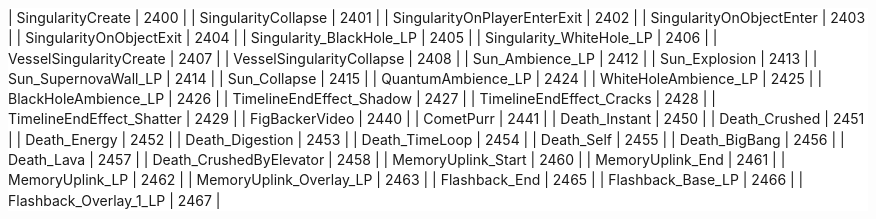 |               SingularityCreate                |   2400    |
|              SingularityCollapse               |   2401    |
|          SingularityOnPlayerEnterExit          |   2402    |
|            SingularityOnObjectEnter            |   2403    |
|            SingularityOnObjectExit             |   2404    |
|            Singularity_BlackHole_LP            |   2405    |
|            Singularity_WhiteHole_LP            |   2406    |
|            VesselSingularityCreate             |   2407    |
|           VesselSingularityCollapse            |   2408    |
|                Sun_Ambience_LP                 |   2412    |
|                 Sun_Explosion                  |   2413    |
|              Sun_SupernovaWall_LP              |   2414    |
|                  Sun_Collapse                  |   2415    |
|               QuantumAmbience_LP               |   2424    |
|              WhiteHoleAmbience_LP              |   2425    |
|              BlackHoleAmbience_LP              |   2426    |
|            TimelineEndEffect_Shadow            |   2427    |
|            TimelineEndEffect_Cracks            |   2428    |
|           TimelineEndEffect_Shatter            |   2429    |
|                 FigBackerVideo                 |   2440    |
|                   CometPurr                    |   2441    |
|                 Death_Instant                  |   2450    |
|                 Death_Crushed                  |   2451    |
|                  Death_Energy                  |   2452    |
|                Death_Digestion                 |   2453    |
|                 Death_TimeLoop                 |   2454    |
|                   Death_Self                   |   2455    |
|                 Death_BigBang                  |   2456    |
|                   Death_Lava                   |   2457    |
|            Death_CrushedByElevator             |   2458    |
|               MemoryUplink_Start               |   2460    |
|                MemoryUplink_End                |   2461    |
|                MemoryUplink_LP                 |   2462    |
|            MemoryUplink_Overlay_LP             |   2463    |
|                 Flashback_End                  |   2465    |
|               Flashback_Base_LP                |   2466    |
|             Flashback_Overlay_1_LP             |   2467    |